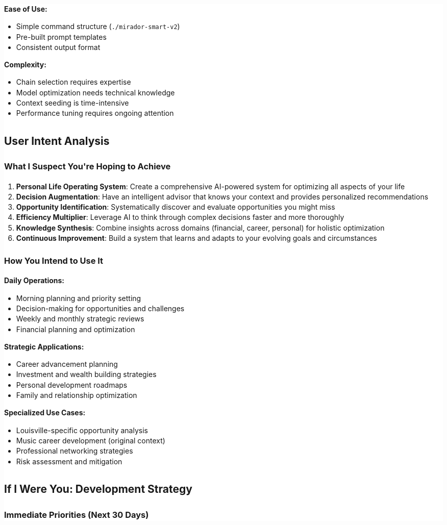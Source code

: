 **Ease of Use:**
- Simple command structure (`./mirador-smart-v2`)
- Pre-built prompt templates
- Consistent output format

**Complexity:**
- Chain selection requires expertise
- Model optimization needs technical knowledge
- Context seeding is time-intensive
- Performance tuning requires ongoing attention

## User Intent Analysis

### What I Suspect You're Hoping to Achieve

1. **Personal Life Operating System**: Create a comprehensive AI-powered system for optimizing all aspects of your life
2. **Decision Augmentation**: Have an intelligent advisor that knows your context and provides personalized recommendations
3. **Opportunity Identification**: Systematically discover and evaluate opportunities you might miss
4. **Efficiency Multiplier**: Leverage AI to think through complex decisions faster and more thoroughly
5. **Knowledge Synthesis**: Combine insights across domains (financial, career, personal) for holistic optimization
6. **Continuous Improvement**: Build a system that learns and adapts to your evolving goals and circumstances

### How You Intend to Use It

**Daily Operations:**
- Morning planning and priority setting
- Decision-making for opportunities and challenges
- Weekly and monthly strategic reviews
- Financial planning and optimization

**Strategic Applications:**
- Career advancement planning
- Investment and wealth building strategies
- Personal development roadmaps
- Family and relationship optimization

**Specialized Use Cases:**
- Louisville-specific opportunity analysis
- Music career development (original context)
- Professional networking strategies
- Risk assessment and mitigation

## If I Were You: Development Strategy

### Immediate Priorities (Next 30 Days)
